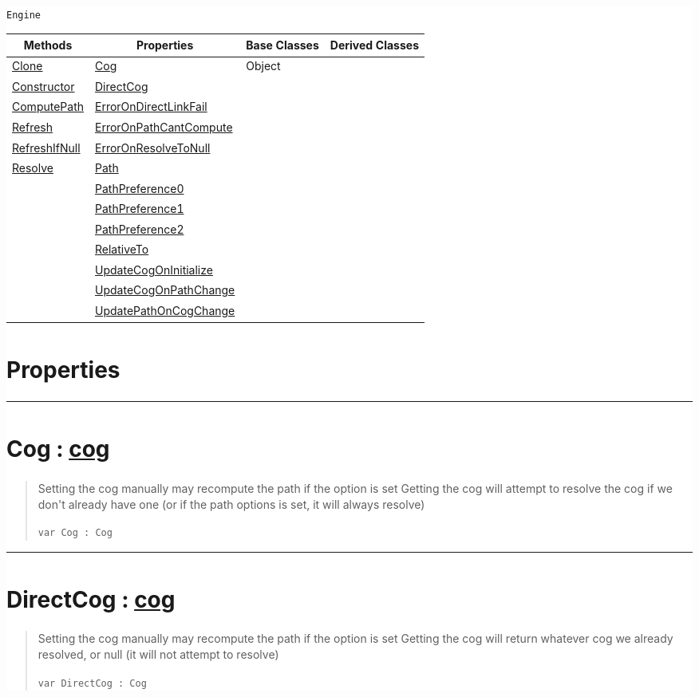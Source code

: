  `Engine`

|Methods|Properties|Base Classes|Derived Classes|
|---|---|---|---|
|[ Clone](https://github.com/dragonCASTjosh/PlasmaDocs/blob/master/code_reference/class_reference/cogpath.markdown#clone-plasma-engine-docume)|[ Cog](https://github.com/dragonCASTjosh/PlasmaDocs/blob/master/code_reference/class_reference/cogpath.markdown#cog-plasma-engine-document)|Object| |
|[ Constructor](https://github.com/dragonCASTjosh/PlasmaDocs/blob/master/code_reference/class_reference/cogpath.markdown#cogpath-void)|[ DirectCog](https://github.com/dragonCASTjosh/PlasmaDocs/blob/master/code_reference/class_reference/cogpath.markdown#directcog-plasma-engine-do)| | |
|[ ComputePath](https://github.com/dragonCASTjosh/PlasmaDocs/blob/master/code_reference/class_reference/cogpath.markdown#computepath-plasma-engine)|[ ErrorOnDirectLinkFail](https://github.com/dragonCASTjosh/PlasmaDocs/blob/master/code_reference/class_reference/cogpath.markdown#errorondirectlinkfail-ze)| | |
|[ Refresh](https://github.com/dragonCASTjosh/PlasmaDocs/blob/master/code_reference/class_reference/cogpath.markdown#refresh-plasma-engine-docu)|[ ErrorOnPathCantCompute](https://github.com/dragonCASTjosh/PlasmaDocs/blob/master/code_reference/class_reference/cogpath.markdown#erroronpathcantcompute-z)| | |
|[ RefreshIfNull](https://github.com/dragonCASTjosh/PlasmaDocs/blob/master/code_reference/class_reference/cogpath.markdown#refreshifnull-plasma-engin)|[ ErrorOnResolveToNull](https://github.com/dragonCASTjosh/PlasmaDocs/blob/master/code_reference/class_reference/cogpath.markdown#erroronresolvetonull-zer)| | |
|[ Resolve](https://github.com/dragonCASTjosh/PlasmaDocs/blob/master/code_reference/class_reference/cogpath.markdown#resolve-plasma-engine-docu)|[ Path](https://github.com/dragonCASTjosh/PlasmaDocs/blob/master/code_reference/class_reference/cogpath.markdown#path-plasma-engine-documen)| | |
| |[ PathPreference0](https://github.com/dragonCASTjosh/PlasmaDocs/blob/master/code_reference/class_reference/cogpath.markdown#pathpreference0-plasma-eng)| | |
| |[ PathPreference1](https://github.com/dragonCASTjosh/PlasmaDocs/blob/master/code_reference/class_reference/cogpath.markdown#pathpreference1-plasma-eng)| | |
| |[ PathPreference2](https://github.com/dragonCASTjosh/PlasmaDocs/blob/master/code_reference/class_reference/cogpath.markdown#pathpreference2-plasma-eng)| | |
| |[ RelativeTo](https://github.com/dragonCASTjosh/PlasmaDocs/blob/master/code_reference/class_reference/cogpath.markdown#relativeto-plasma-engine-d)| | |
| |[ UpdateCogOnInitialize](https://github.com/dragonCASTjosh/PlasmaDocs/blob/master/code_reference/class_reference/cogpath.markdown#updatecogoninitialize-ze)| | |
| |[ UpdateCogOnPathChange](https://github.com/dragonCASTjosh/PlasmaDocs/blob/master/code_reference/class_reference/cogpath.markdown#updatecogonpathchange-ze)| | |
| |[ UpdatePathOnCogChange](https://github.com/dragonCASTjosh/PlasmaDocs/blob/master/code_reference/class_reference/cogpath.markdown#updatepathoncogchange-ze)| | |


 #  Properties


---  
 #  Cog : [cog](https://github.com/dragonCASTjosh/PlasmaDocs/blob/master/code_reference/class_reference/cog.markdown)

> Setting the cog manually may recompute the path if the option is set Getting the cog will attempt to resolve the cog if we don't already have one (or if the path options is set, it will always resolve)
> ``` lang=cpp, name=Lightning
> var Cog : Cog


---  
 #  DirectCog : [cog](https://github.com/dragonCASTjosh/PlasmaDocs/blob/master/code_reference/class_reference/cog.markdown)

> Setting the cog manually may recompute the path if the option is set Getting the cog will return whatever cog we already resolved, or null (it will not attempt to resolve)
> ``` lang=cpp, name=Lightning
> var DirectCog : Cog
